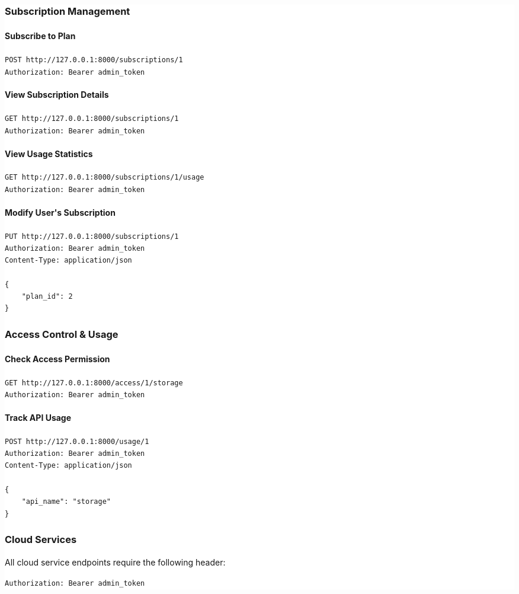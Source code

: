 ### Subscription Management

#### Subscribe to Plan
```http
POST http://127.0.0.1:8000/subscriptions/1
Authorization: Bearer admin_token
```

#### View Subscription Details
```http
GET http://127.0.0.1:8000/subscriptions/1
Authorization: Bearer admin_token
```

#### View Usage Statistics
```http
GET http://127.0.0.1:8000/subscriptions/1/usage
Authorization: Bearer admin_token
```

#### Modify User's Subscription
```http
PUT http://127.0.0.1:8000/subscriptions/1
Authorization: Bearer admin_token
Content-Type: application/json

{
    "plan_id": 2
}
```

### Access Control & Usage

#### Check Access Permission
```http
GET http://127.0.0.1:8000/access/1/storage
Authorization: Bearer admin_token
```

#### Track API Usage
```http
POST http://127.0.0.1:8000/usage/1
Authorization: Bearer admin_token
Content-Type: application/json

{
    "api_name": "storage"
}
```

### Cloud Services

All cloud service endpoints require the following header:
```http
Authorization: Bearer admin_token
```
